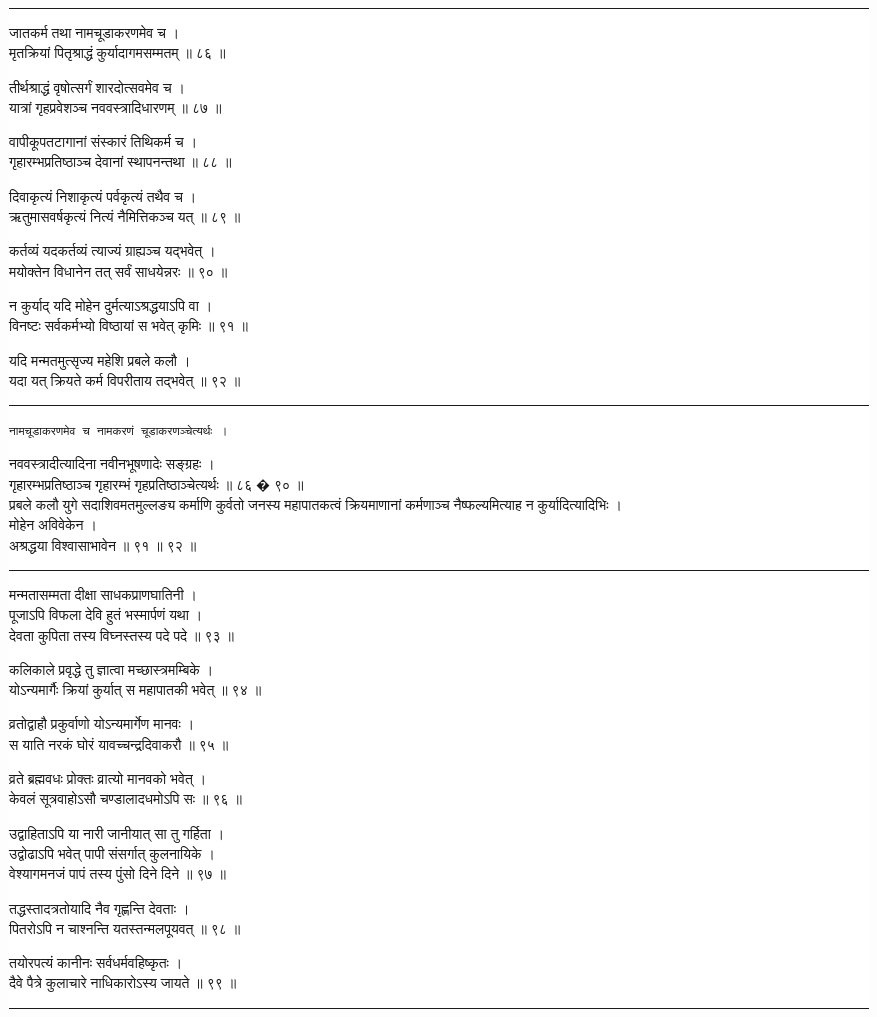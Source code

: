 _______________________________________  
    
जातकर्म तथा नामचूडाकरणमेव च ।  
मृतक्रियां पितृश्राद्धं कुर्यादागमसम्मतम् ॥ ८६ ॥  
    
तीर्थश्राद्धं वृषोत्सर्गं शारदोत्सवमेव च ।  
यात्रां गृहप्रवेशञ्च नववस्त्रादिधारणम् ॥ ८७ ॥  
    
वापीकूपतटागानां संस्कारं तिथिकर्म च ।  
गृहारम्भप्रतिष्ठाञ्च देवानां स्थापनन्तथा ॥ ८८ ॥  
    
दिवाकृत्यं निशाकृत्यं पर्वकृत्यं तथैव च ।  
ऋतुमासवर्षकृत्यं नित्यं नैमित्तिकञ्च यत् ॥ ८९ ॥  
    
कर्तव्यं यदकर्तव्यं त्याज्यं ग्राह्यञ्च यद्भवेत् ।  
मयोक्तेन विधानेन तत् सर्वं साधयेन्नरः ॥ ९० ॥  
    
न कुर्याद् यदि मोहेन दुर्मत्याऽश्रद्धयाऽपि वा ।  
विनष्टः सर्वकर्मभ्यो विष्ठायां स भवेत् कृमिः ॥ ९१ ॥  
    
यदि मन्मतमुत्सृज्य महेशि प्रबले कलौ ।  
यदा यत् क्रियते कर्म विपरीताय तद्भवेत् ॥ ९२ ॥  
    
_______________________________________  
    
	नामचूडाकरणमेव च नामकरणं चूडाकरणञ्चेत्यर्थः ।  
नववस्त्रादीत्यादिना नवीनभूषणादेः सङ्ग्रहः ।  
गृहारम्भप्रतिष्ठाञ्च गृहारम्भं गृहप्रतिष्ठाञ्चेत्यर्थः ॥ ८६ � ९० ॥  
	प्रबले कलौ युगे सदाशिवमतमुल्लङ्य कर्माणि कुर्वतो जनस्य महापातकत्वं क्रियमाणानां कर्मणाञ्च नैष्फल्यमित्याह न कुर्यादित्यादिभिः ।  
मोहेन अविवेकेन ।  
अश्रद्धया विश्वासाभावेन ॥ ९१ ॥ ९२ ॥  
    
_______________________________________  
    
मन्मतासम्मता दीक्षा साधकप्राणघातिनी ।  
पूजाऽपि विफला देवि हुतं भस्मार्पणं यथा ।  
देवता कुपिता तस्य विघ्नस्तस्य पदे पदे ॥ ९३ ॥  
    
कलिकाले प्रवृद्धे तु ज्ञात्वा मच्छास्त्रमम्बिके ।  
योऽन्यमार्गैः क्रियां कुर्यात् स महापातकी भवेत् ॥ ९४ ॥  
    
व्रतोद्वाहौ प्रकुर्वाणो योऽन्यमार्गेण मानवः ।  
स याति नरकं घोरं यावच्चन्द्रदिवाकरौ ॥ ९५ ॥  
    
व्रते ब्रह्मवधः प्रोक्तः व्रात्यो मानवको भवेत् ।  
केवलं सूत्रवाहोऽसौ चण्डालादधमोऽपि सः ॥ ९६ ॥  
    
उद्वाहिताऽपि या नारी जानीयात् सा तु गर्हिता ।  
उद्वोढाऽपि भवेत् पापी संसर्गात् कुलनायिके ।  
वेश्यागमनजं पापं तस्य पुंसो दिने दिने ॥ ९७ ॥  
    
तद्धस्तादत्रतोयादि नैव गृह्णन्ति देवताः ।  
पितरोऽपि न चाश्नन्ति यतस्तन्मलपूयवत् ॥ ९८ ॥  
    
तयोरपत्यं कानीनः सर्वधर्मवहिष्कृतः ।  
दैवे पैत्रे कुलाचारे नाधिकारोऽस्य जायते ॥ ९९ ॥  
    
_______________________________________  
    